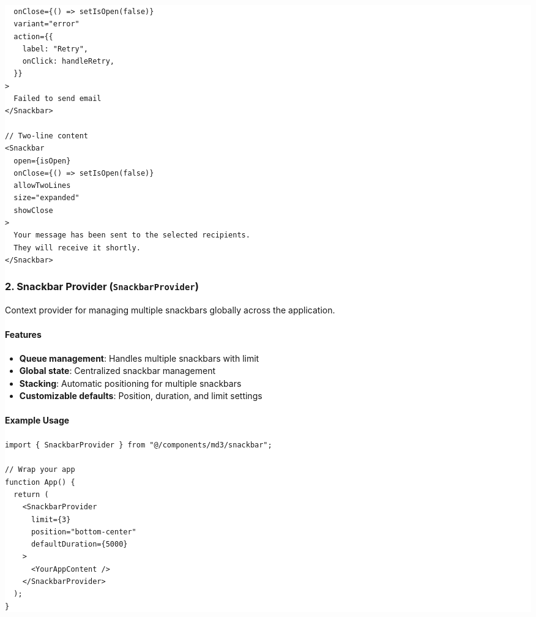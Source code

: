 ```tsx
  onClose={() => setIsOpen(false)}
  variant="error"
  action={{
    label: "Retry",
    onClick: handleRetry,
  }}
>
  Failed to send email
</Snackbar>

// Two-line content
<Snackbar
  open={isOpen}
  onClose={() => setIsOpen(false)}
  allowTwoLines
  size="expanded"
  showClose
>
  Your message has been sent to the selected recipients.
  They will receive it shortly.
</Snackbar>
```

### 2. Snackbar Provider (`SnackbarProvider`)

Context provider for managing multiple snackbars globally across the application.

#### Features

- **Queue management**: Handles multiple snackbars with limit
- **Global state**: Centralized snackbar management
- **Stacking**: Automatic positioning for multiple snackbars
- **Customizable defaults**: Position, duration, and limit settings

#### Example Usage

```tsx
import { SnackbarProvider } from "@/components/md3/snackbar";

// Wrap your app
function App() {
  return (
    <SnackbarProvider
      limit={3}
      position="bottom-center"
      defaultDuration={5000}
    >
      <YourAppContent />
    </SnackbarProvider>
  );
}
```
